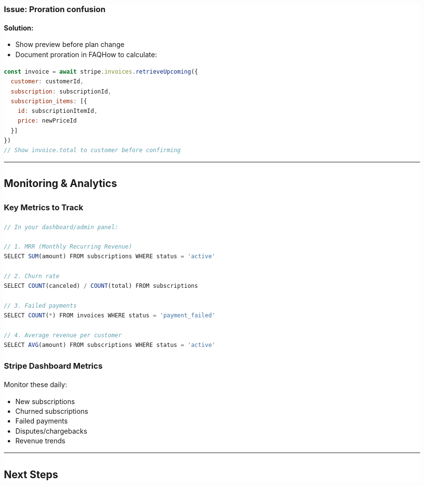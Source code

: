 ### Issue: Proration confusion
**Solution:**
- Show preview before plan change
- Document proration in FAQHow to calculate:
```javascript
const invoice = await stripe.invoices.retrieveUpcoming({
  customer: customerId,
  subscription: subscriptionId,
  subscription_items: [{
    id: subscriptionItemId,
    price: newPriceId
  }]
})
// Show invoice.total to customer before confirming
```

---

## Monitoring & Analytics

### Key Metrics to Track

```javascript
// In your dashboard/admin panel:

// 1. MRR (Monthly Recurring Revenue)
SELECT SUM(amount) FROM subscriptions WHERE status = 'active'

// 2. Churn rate
SELECT COUNT(canceled) / COUNT(total) FROM subscriptions

// 3. Failed payments
SELECT COUNT(*) FROM invoices WHERE status = 'payment_failed'

// 4. Average revenue per customer
SELECT AVG(amount) FROM subscriptions WHERE status = 'active'
```

### Stripe Dashboard Metrics

Monitor these daily:
- New subscriptions
- Churned subscriptions
- Failed payments
- Disputes/chargebacks
- Revenue trends

---

## Next Steps
